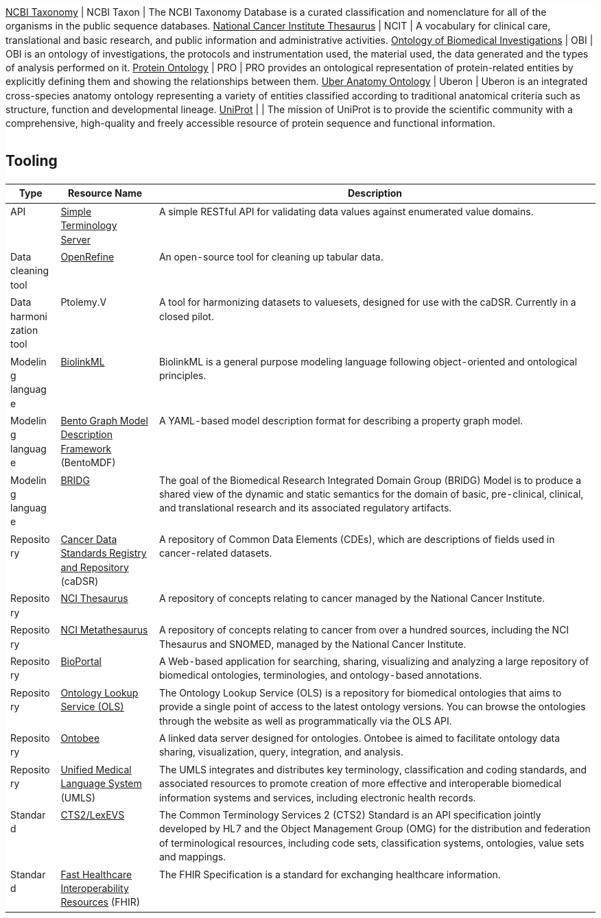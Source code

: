 [NCBI Taxonomy](http://bioportal.bioontology.org/ontologies/NCBITAXON)	| NCBI Taxon	| The NCBI Taxonomy Database is a curated classification and nomenclature for all of the organisms in the public sequence databases.
[National Cancer Institute Thesaurus](http://bioportal.bioontology.org/ontologies/NCIT)	| NCIT	| A vocabulary for clinical care, translational and basic research, and public information and administrative activities.
[Ontology of Biomedical Investigations](http://bioportal.bioontology.org/ontologies/OBI)	| OBI	| OBI is an ontology of investigations, the protocols and instrumentation used, the material used, the data generated and the types of analysis performed on it.
[Protein Ontology](http://bioportal.bioontology.org/ontologies/PR)	| PRO	| PRO provides an ontological representation of protein-related entities by explicitly defining them and showing the relationships between them.
[Uber Anatomy Ontology](http://bioportal.bioontology.org/ontologies/UBERON)	| Uberon	| Uberon is an integrated cross-species anatomy ontology representing a variety of entities classified according to traditional anatomical criteria such as structure, function and developmental lineage. 
[UniProt](https://www.uniprot.org/)	| | The mission of UniProt is to provide the scientific community with a comprehensive, high-quality and freely accessible resource of protein sequence and functional information.

## Tooling
Type | Resource Name	| Description
-- | -- | --
API | [Simple Terminology  Server](https://github.com/CBIIT/icdc-sts) | A simple RESTful API for validating data values against enumerated value domains.
Data cleaning tool | [OpenRefine](https://openrefine.org/) | An open-source tool for cleaning up tabular data.
Data harmonization tool | Ptolemy.V	| A tool for harmonizing datasets to valuesets, designed for use with the caDSR. Currently in a closed pilot.
Modeling language | [BiolinkML](https://biolink.github.io/biolinkml/)	| BiolinkML is a general purpose modeling language following object-oriented and ontological principles.
Modeling language | [Bento Graph Model Description Framework](https://github.com/CBIIT/bento-mdf/) (BentoMDF) | A YAML-based model description format for describing a property graph model.
Modeling language | [BRIDG](https://bridgmodel.nci.nih.gov/) | The goal of the Biomedical Research Integrated Domain Group (BRIDG) Model is to produce a shared view of the dynamic and static semantics for the domain of basic, pre-clinical, clinical, and translational research and its associated regulatory artifacts.
Repository | [Cancer Data Standards Registry and Repository](https://wiki.nci.nih.gov/display/caDSR/) (caDSR)	| A repository of Common Data Elements (CDEs), which are descriptions of fields used in cancer-related datasets.
Repository | [NCI Thesaurus](http://ncit.nci.nih.gov/)	| A repository of concepts relating to cancer managed by the National Cancer Institute.
Repository | [NCI Metathesaurus](https://ncim.nci.nih.gov/ncimbrowser/)	| A repository of concepts relating to cancer from over a hundred sources, including the NCI Thesaurus and SNOMED, managed by the National Cancer Institute.
Repository | [BioPortal](http://bioportal.bioontology.org/)	| A Web-based application for searching, sharing, visualizing and analyzing a large repository of biomedical ontologies, terminologies, and ontology-based annotations.
Repository | [Ontology Lookup Service (OLS)](https://www.ebi.ac.uk/ols/index) | The Ontology Lookup Service (OLS) is a repository for biomedical ontologies that aims to provide a single point of access to the latest ontology versions. You can browse the ontologies through the website as well as programmatically via the OLS API.
Repository | [Ontobee](http://www.ontobee.org/) | A linked data server designed for ontologies. Ontobee is aimed to facilitate ontology data sharing, visualization, query, integration, and analysis.
Repository | [Unified Medical Language System](https://www.nlm.nih.gov/research/umls/index.html) (UMLS) | The UMLS integrates and distributes key terminology, classification and coding standards, and associated resources to promote creation of more effective and interoperable biomedical information systems and services, including electronic health records.
Standard | [CTS2/LexEVS](https://wiki.nci.nih.gov/display/LexEVS/LexEVS)	| The Common Terminology Services 2 (CTS2) Standard is an API specification jointly developed by HL7 and the Object Management Group (OMG) for the distribution and federation of terminological resources, including code sets, classification systems, ontologies, value sets and mappings.
Standard | [Fast Healthcare Interoperability Resources](http://hl7.org/fhir/) (FHIR) | The FHIR Specification is a standard for exchanging healthcare information.
